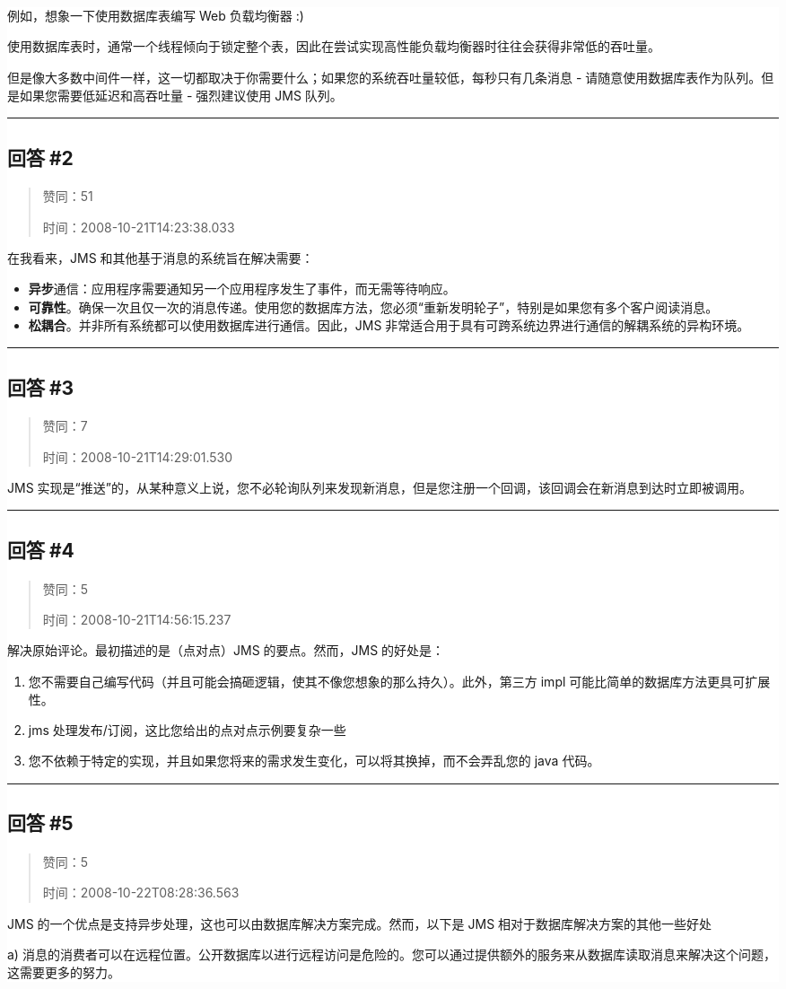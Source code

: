 例如，想象一下使用数据库表编写 Web 负载均衡器 :)

使用数据库表时，通常一个线程倾向于锁定整个表，因此在尝试实现高性能负载均衡器时往往会获得非常低的吞吐量。

但是像大多数中间件一样，这一切都取决于你需要什么；如果您的系统吞吐量较低，每秒只有几条消息 - 请随意使用数据库表作为队列。但是如果您需要低延迟和高吞吐量 - 强烈建议使用 JMS 队列。

* * *

## 回答 #2

> 赞同：51
> 
> 时间：2008-10-21T14:23:38.033

在我看来，JMS 和其他基于消息的系统旨在解决需要：

*   **异步**通信：应用程序需要通知另一个应用程序发生了事件，而无需等待响应。
*   **可靠性**。确保一次且仅一次的消息传递。使用您的数据库方法，您必须“重新发明轮子”，特别是如果您有多个客户阅读消息。
*   **松耦合**。并非所有系统都可以使用数据库进行通信。因此，JMS 非常适合用于具有可跨系统边界进行通信的解耦系统的异构环境。

* * *

## 回答 #3

> 赞同：7
> 
> 时间：2008-10-21T14:29:01.530

JMS 实现是“推送”的，从某种意义上说，您不必轮询队列来发现新消息，但是您注册一个回调，该回调会在新消息到达时立即被调用。

* * *

## 回答 #4

> 赞同：5
> 
> 时间：2008-10-21T14:56:15.237

解决原始评论。最初描述的是（点对点）JMS 的要点。然而，JMS 的好处是：

1.  您不需要自己编写代码（并且可能会搞砸逻辑，使其不像您想象的那么持久）。此外，第三方 impl 可能比简单的数据库方法更具可扩展性。

2.  jms 处理发布/订阅，这比您给出的点对点示例要复杂一些

3.  您不依赖于特定的实现，并且如果您将来的需求发生变化，可以将其换掉，而不会弄乱您的 java 代码。

* * *

## 回答 #5

> 赞同：5
> 
> 时间：2008-10-22T08:28:36.563

JMS 的一个优点是支持异步处理，这也可以由数据库解决方案完成。然而，以下是 JMS 相对于数据库解决方案的其他一些好处

a) 消息的消费者可以在远程位置。公开数据库以进行远程访问是危险的。您可以通过提供额外的服务来从数据库读取消息来解决这个问题，这需要更多的努力。

